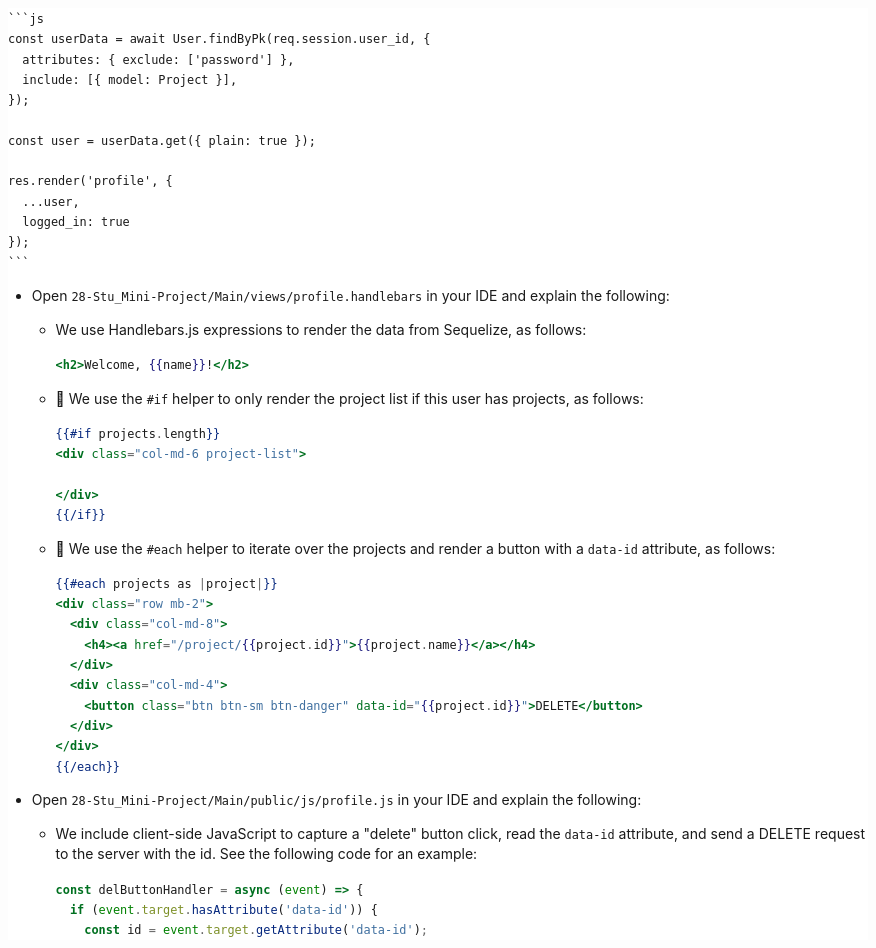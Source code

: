     ```js
    const userData = await User.findByPk(req.session.user_id, {
      attributes: { exclude: ['password'] },
      include: [{ model: Project }],
    });

    const user = userData.get({ plain: true });

    res.render('profile', {
      ...user,
      logged_in: true
    });
    ```

* Open `28-Stu_Mini-Project/Main/views/profile.handlebars` in your IDE and explain the following:

  * We use Handlebars.js expressions to render the data from Sequelize, as follows:

    ```hbs
    <h2>Welcome, {{name}}!</h2>
    ```

  * 🔑 We use the `#if` helper to only render the project list if this user has projects, as follows:

    ```hbs
    {{#if projects.length}}
    <div class="col-md-6 project-list">

    </div>
    {{/if}}
    ```

  * 🔑 We use the `#each` helper to iterate over the projects and render a button with a `data-id` attribute, as follows:

    ```hbs
    {{#each projects as |project|}}
    <div class="row mb-2">
      <div class="col-md-8">
        <h4><a href="/project/{{project.id}}">{{project.name}}</a></h4>
      </div>
      <div class="col-md-4">
        <button class="btn btn-sm btn-danger" data-id="{{project.id}}">DELETE</button>
      </div>
    </div>
    {{/each}}
    ```

* Open `28-Stu_Mini-Project/Main/public/js/profile.js` in your IDE and explain the following:

  * We include client-side JavaScript to capture a "delete" button click, read the `data-id` attribute, and send a DELETE request to the server with the id. See the following code for an example:

    ```js
    const delButtonHandler = async (event) => {
      if (event.target.hasAttribute('data-id')) {
        const id = event.target.getAttribute('data-id');
